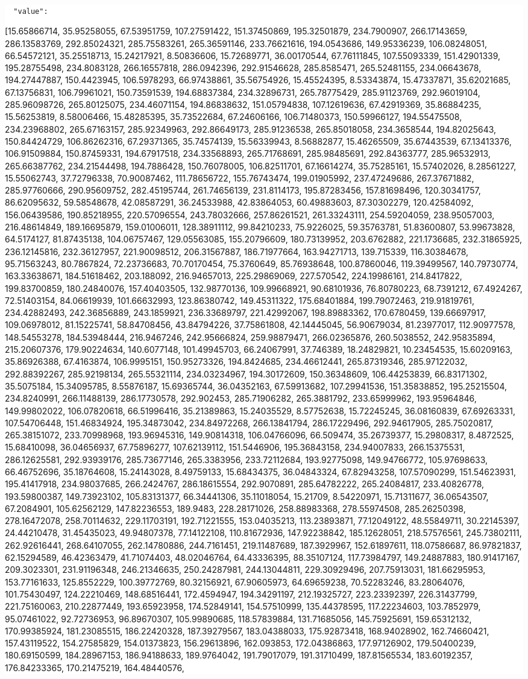       "value":
[15.65866714, 35.95258055, 67.53951759, 107.27591422, 151.37450869, 195.32501879, 234.7900907, 266.17143659, 286.13583769, 292.85024321, 285.75583261, 265.36591146, 233.76621616, 194.0543686, 149.95336239, 106.08248051, 66.54572121, 35.25518713, 15.24217921, 8.50836606, 15.72689771, 36.00170544, 67.76111845, 107.55093339, 151.42901339, 195.28755498, 234.8083128, 266.16557818, 286.0942396, 292.91546628, 285.8585471, 265.52481155, 234.06643678, 194.27447887, 150.4423945, 106.5978293, 66.97438861, 35.56754926, 15.45524395, 8.53343874, 15.47337871, 35.62021685, 67.13756831, 106.79961021, 150.73591539, 194.68837384, 234.32896731, 265.78775429, 285.91123769, 292.96019104, 285.96098726, 265.80125075, 234.46071154, 194.86838632, 151.05794838, 107.12619636, 67.42919369, 35.86884235, 15.56253819, 8.58006466, 15.48285395, 35.73522684, 67.24606166, 106.71480373, 150.59966127, 194.55475508, 234.23968802, 265.67163157, 285.92349963, 292.86649173, 285.91236538, 265.85018058, 234.3658544, 194.82025643, 150.84424729, 106.86262316, 67.29371365, 35.74574139, 15.56339943, 8.56882877, 15.46265509, 35.67443539, 67.13413376, 106.91509884, 150.87459331, 194.67917518, 234.33568893, 265.71768691, 285.98485691, 292.84363777, 285.96532913, 265.66387762, 234.21544498, 194.7886428, 150.76078005, 106.82511701, 67.16614274, 35.75285161, 15.57402026, 8.28561227, 15.55062743, 37.72796338, 70.90087462, 111.78656722, 155.76743474, 199.01905992, 237.47249686, 267.37671882, 285.97760666, 290.95609752, 282.45195744, 261.74656139, 231.8114173, 195.87283456, 157.81698496, 120.30341757, 86.62095632, 59.58548678, 42.08587291, 36.24533988, 42.83864053, 60.49883603, 87.30302279, 120.42584092, 156.06439586, 190.85218955, 220.57096554, 243.78032666, 257.86261521, 261.33243111, 254.59204059, 238.95057003, 216.48614849, 189.16695879, 159.01006011, 128.38911112, 99.84210233, 75.9226025, 59.35763781, 51.83600807, 53.99673828, 64.5174127, 81.87435138, 104.06757467, 129.05563085, 155.20796609, 180.73139952, 203.6762882, 221.1736685, 232.31865925, 236.12145816, 232.36127957, 221.90098512, 206.31567887, 186.71977664, 163.94271713, 139.715339, 116.30384678, 95.71563243, 80.7867824, 72.23736683, 70.70170454, 75.3760649, 85.76938648, 100.87860046, 119.39499567, 140.79730774, 163.33638671, 184.51618462, 203.188092, 216.94657013, 225.29869069, 227.570542, 224.19986161, 214.8417822, 199.83700859, 180.24840076, 157.40403505, 132.98770136, 109.99668921, 90.68101936, 76.80780223, 68.7391212, 67.4924267, 72.51403154, 84.06619939, 101.66632993, 123.86380742, 149.45311322, 175.68401884, 199.79072463, 219.91819761, 234.42882493, 242.36856889, 243.1859921, 236.33689797, 221.42992067, 198.89883362, 170.6780459, 139.66697917, 109.06978012, 81.15225741, 58.84708456, 43.84794226, 37.75861808, 42.14445045, 56.90679034, 81.23977017, 112.90977578, 148.54553278, 184.53948444, 216.9467246, 242.95666824, 259.98879471, 266.02365876, 260.5038552, 242.95835894, 215.20607376, 179.90224634, 140.6077148, 101.49945703, 66.24067991, 37.746389, 18.24829821, 10.23454535, 15.60209163, 35.86926388, 67.4163874, 106.9995151, 150.95273326, 194.8424685, 234.46612441, 265.87319346, 285.97122032, 292.88392267, 285.92198134, 265.55321114, 234.03234967, 194.30172609, 150.36348609, 106.44253839, 66.83171302, 35.5075184, 15.34095785, 8.55876187, 15.69365744, 36.04352163, 67.59913682, 107.29941536, 151.35838852, 195.25215504, 234.8240991, 266.11488139, 286.17730578, 292.902453, 285.71906282, 265.3881792, 233.65999962, 193.95964846, 149.99802022, 106.07820618, 66.51996416, 35.21389863, 15.24035529, 8.57752638, 15.72245245, 36.08160839, 67.69263331, 107.54706448, 151.46834924, 195.34873042, 234.84972268, 266.13841794, 286.17229496, 292.94617905, 285.75020817, 265.38151072, 233.70998968, 193.96945316, 149.90814318, 106.04766096, 66.509474, 35.26739377, 15.29808317, 8.4872525, 15.68410098, 36.04656937, 67.75896277, 107.62139112, 151.5446906, 195.36843158, 234.94007833, 266.15375531, 286.12625581, 292.93939176, 285.73677146, 265.3383956, 233.72112684, 193.92775098, 149.94766772, 105.97698633, 66.46752696, 35.18764608, 15.24143028, 8.49759133, 15.68434375, 36.04843324, 67.82943258, 107.57090299, 151.54623931, 195.41417918, 234.98037685, 266.2424767, 286.18615554, 292.9070891, 285.64782222, 265.24084817, 233.40826778, 193.59800387, 149.73923102, 105.83131377, 66.34441306, 35.11018054, 15.21709, 8.54220971, 15.71311677, 36.06543507, 67.2084901, 105.62562129, 147.82236553, 189.9483, 228.28171026, 258.88983368, 278.55974508, 285.26250398, 278.16472078, 258.70114632, 229.11703191, 192.71221555, 153.04035213, 113.23893871, 77.12049122, 48.55849711, 30.22145397, 24.44210478, 31.45435023, 49.94807378, 77.14122108, 110.81672936, 147.92238842, 185.12628051, 218.57576561, 245.73802111, 262.92616441, 268.64107055, 262.14780886, 244.7161451, 219.11487689, 187.3929967, 152.61897611, 118.07586687, 86.97821837, 62.15294589, 46.42363479, 41.71074403, 48.02046764, 64.43336395, 88.35107124, 117.73984797, 149.24887883, 180.91417167, 209.3023301, 231.91196348, 246.21346635, 250.24287981, 244.13044811, 229.30929496, 207.75913031, 181.66295953, 153.77161633, 125.8552229, 100.39772769, 80.32156921, 67.90605973, 64.69659238, 70.52283246, 83.28064076, 101.75430497, 124.22210469, 148.68516441, 172.4594947, 194.34291197, 212.19325727, 223.23392397, 226.31437799, 221.75160063, 210.22877449, 193.65923958, 174.52849141, 154.57510999, 135.44378595, 117.22234603, 103.7852979, 95.07461022, 92.72736953, 96.89670307, 105.99890685, 118.57839884, 131.71685056, 145.75925691, 159.65312132, 170.99385924, 181.23085515, 186.22420328, 187.39279567, 183.04388033, 175.92873418, 168.94028902, 162.74660421, 157.43119522, 154.27585829, 154.01373823, 156.29613896, 162.093853, 172.04386863, 177.97126902, 179.50400239, 180.69150599, 184.28967153, 186.94188633, 189.9764042, 191.79017079, 191.31710499, 187.81565534, 183.60192357, 176.84233365, 170.21475219, 164.48440576,